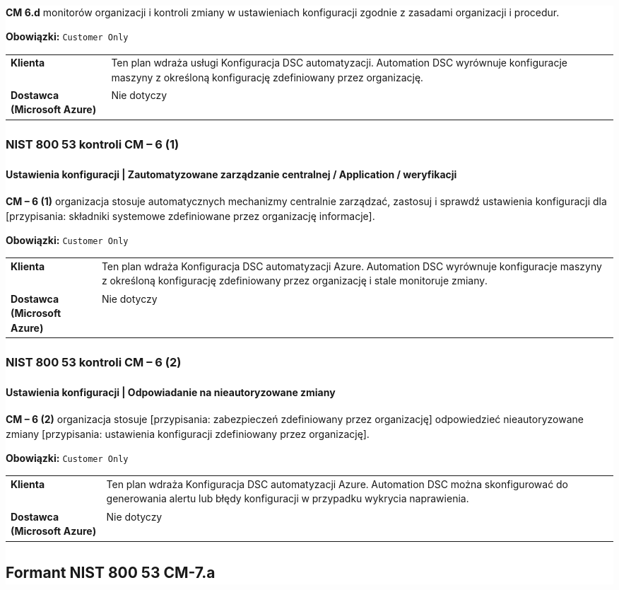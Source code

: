 **CM 6.d** monitorów organizacji i kontroli zmiany w ustawieniach konfiguracji zgodnie z zasadami organizacji i procedur.

**Obowiązki:** `Customer Only`

|||
|---|---|
| **Klienta** | Ten plan wdraża usługi Konfiguracja DSC automatyzacji. Automation DSC wyrównuje konfiguracje maszyny z określoną konfigurację zdefiniowany przez organizację. |
| **Dostawca (Microsoft Azure)** | Nie dotyczy |


 ### <a name="nist-800-53-control-cm-6-1"></a>NIST 800 53 kontroli CM – 6 (1)

#### <a name="configuration-settings--automated-central-management--application--verification"></a>Ustawienia konfiguracji | Zautomatyzowane zarządzanie centralnej / Application / weryfikacji

**CM – 6 (1)** organizacja stosuje automatycznych mechanizmy centralnie zarządzać, zastosuj i sprawdź ustawienia konfiguracji dla [przypisania: składniki systemowe zdefiniowane przez organizację informacje].

**Obowiązki:** `Customer Only`

|||
|---|---|
| **Klienta** | Ten plan wdraża Konfiguracja DSC automatyzacji Azure. Automation DSC wyrównuje konfiguracje maszyny z określoną konfigurację zdefiniowany przez organizację i stale monitoruje zmiany. |
| **Dostawca (Microsoft Azure)** | Nie dotyczy |


 ### <a name="nist-800-53-control-cm-6-2"></a>NIST 800 53 kontroli CM – 6 (2)

#### <a name="configuration-settings--respond-to-unauthorized-changes"></a>Ustawienia konfiguracji | Odpowiadanie na nieautoryzowane zmiany

**CM – 6 (2)** organizacja stosuje [przypisania: zabezpieczeń zdefiniowany przez organizację] odpowiedzieć nieautoryzowane zmiany [przypisania: ustawienia konfiguracji zdefiniowany przez organizację].

**Obowiązki:** `Customer Only`

|||
|---|---|
| **Klienta** | Ten plan wdraża Konfiguracja DSC automatyzacji Azure. Automation DSC można skonfigurować do generowania alertu lub błędy konfiguracji w przypadku wykrycia naprawienia. |
| **Dostawca (Microsoft Azure)** | Nie dotyczy |


 ## <a name="nist-800-53-control-cm-7a"></a>Formant NIST 800 53 CM-7.a
